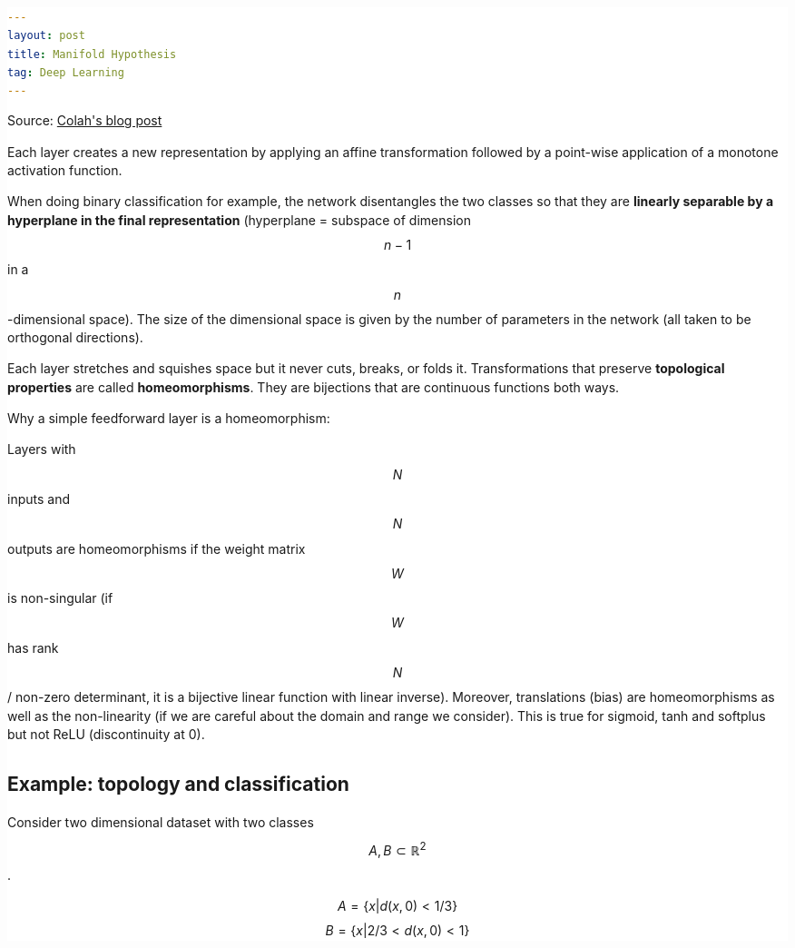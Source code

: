 ```yaml
---
layout: post
title: Manifold Hypothesis
tag: Deep Learning
---
```

Source: [Colah's blog post](https://colah.github.io/posts/2014-03-NN-Manifolds-Topology/)

Each layer creates a new representation by applying an affine transformation followed by a point-wise application of a monotone activation function.

When doing binary classification for example, the network disentangles the two classes so that they are **linearly separable by a hyperplane in the final representation** (hyperplane = subspace of dimension $$n-1$$ in a $$n$$-dimensional space). The size of the dimensional space is given by the number of parameters in the network (all taken to be orthogonal directions).

Each layer stretches and squishes space but it never cuts, breaks, or folds it. Transformations that preserve **topological properties** are called **homeomorphisms**. They are bijections that are continuous functions both ways.

Why a simple feedforward layer is a homeomorphism:

Layers with $$N$$ inputs and $$N$$ outputs are homeomorphisms if the weight matrix $$W$$ is non-singular (if $$W$$ has rank $$N$$ / non-zero determinant, it is a bijective linear function with linear inverse). Moreover, translations (bias) are homeomorphisms as well as the non-linearity (if we are careful about the domain and range we consider). This is true for sigmoid, tanh and softplus but not ReLU (discontinuity at 0).

## Example: topology and classification
Consider two dimensional dataset with two classes $$A, B \subset \mathbb{R}^2$$.

$$A = \{x \vert d(x, 0)  < 1/3 \}$$
$$B = \{x\vert 2/3 < d(x, 0) < 1 \}$$
